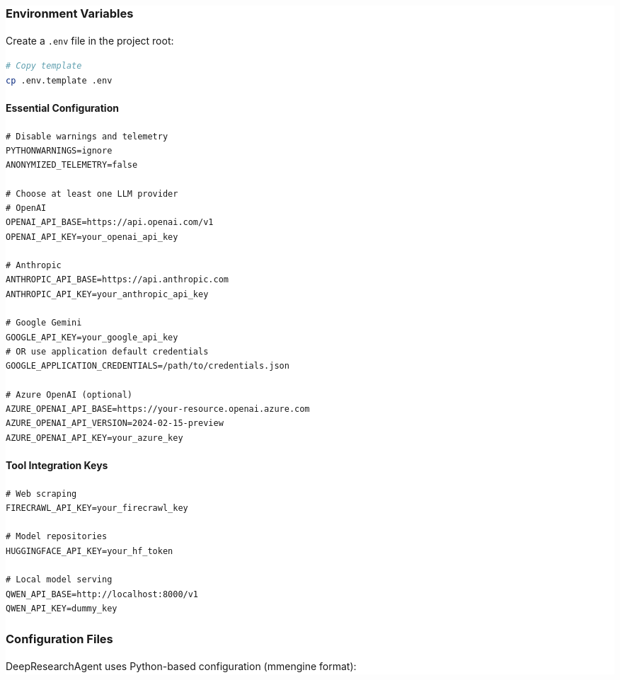 ### Environment Variables

Create a `.env` file in the project root:

```bash
# Copy template
cp .env.template .env
```

#### Essential Configuration

```env
# Disable warnings and telemetry
PYTHONWARNINGS=ignore
ANONYMIZED_TELEMETRY=false

# Choose at least one LLM provider
# OpenAI
OPENAI_API_BASE=https://api.openai.com/v1
OPENAI_API_KEY=your_openai_api_key

# Anthropic
ANTHROPIC_API_BASE=https://api.anthropic.com
ANTHROPIC_API_KEY=your_anthropic_api_key

# Google Gemini
GOOGLE_API_KEY=your_google_api_key
# OR use application default credentials
GOOGLE_APPLICATION_CREDENTIALS=/path/to/credentials.json

# Azure OpenAI (optional)
AZURE_OPENAI_API_BASE=https://your-resource.openai.azure.com
AZURE_OPENAI_API_VERSION=2024-02-15-preview
AZURE_OPENAI_API_KEY=your_azure_key
```

#### Tool Integration Keys

```env
# Web scraping
FIRECRAWL_API_KEY=your_firecrawl_key

# Model repositories
HUGGINGFACE_API_KEY=your_hf_token

# Local model serving
QWEN_API_BASE=http://localhost:8000/v1
QWEN_API_KEY=dummy_key
```

### Configuration Files

DeepResearchAgent uses Python-based configuration (mmengine format):
